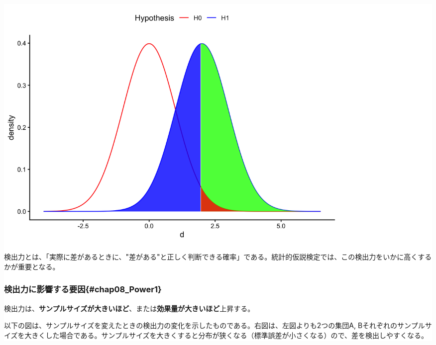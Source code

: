 <img src="08-NHT_problem_files/figure-html/unnamed-chunk-15-1.png" width="672" />

検出力とは、「実際に差があるときに、"差がある"と正しく判断できる確率」である。統計的仮説検定では、この検出力をいかに高くするかが重要となる。

### 検出力に影響する要因{#chap08_Power1}

検出力は、**サンプルサイズが大きいほど**、または**効果量が大きいほど**上昇する。

以下の図は、サンプルサイズを変えたときの検出力の変化を示したものである。右図は、左図よりも2つの集団A, Bそれぞれのサンプルサイズを大きくした場合である。サンプルサイズを大きくすると分布が狭くなる（標準誤差が小さくなる）ので、差を検出しやすくなる。
